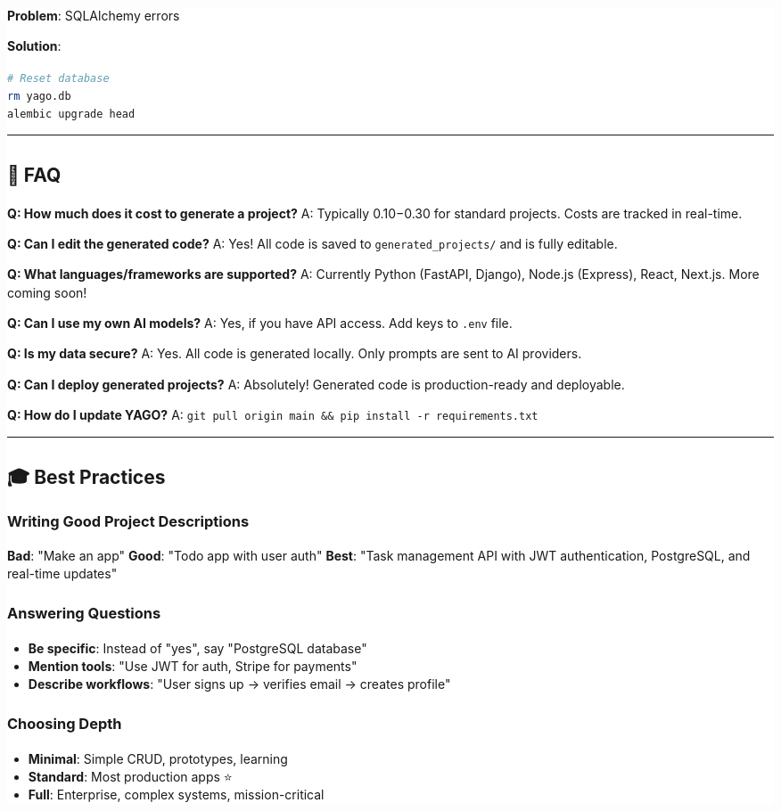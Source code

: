 **Problem**: SQLAlchemy errors

**Solution**:
```bash
# Reset database
rm yago.db
alembic upgrade head
```

---

## 📖 FAQ

**Q: How much does it cost to generate a project?**
A: Typically $0.10-$0.30 for standard projects. Costs are tracked in real-time.

**Q: Can I edit the generated code?**
A: Yes! All code is saved to `generated_projects/` and is fully editable.

**Q: What languages/frameworks are supported?**
A: Currently Python (FastAPI, Django), Node.js (Express), React, Next.js. More coming soon!

**Q: Can I use my own AI models?**
A: Yes, if you have API access. Add keys to `.env` file.

**Q: Is my data secure?**
A: Yes. All code is generated locally. Only prompts are sent to AI providers.

**Q: Can I deploy generated projects?**
A: Absolutely! Generated code is production-ready and deployable.

**Q: How do I update YAGO?**
A: `git pull origin main && pip install -r requirements.txt`

---

## 🎓 Best Practices

### Writing Good Project Descriptions

**Bad**: "Make an app"
**Good**: "Todo app with user auth"
**Best**: "Task management API with JWT authentication, PostgreSQL, and real-time updates"

### Answering Questions

- **Be specific**: Instead of "yes", say "PostgreSQL database"
- **Mention tools**: "Use JWT for auth, Stripe for payments"
- **Describe workflows**: "User signs up → verifies email → creates profile"

### Choosing Depth

- **Minimal**: Simple CRUD, prototypes, learning
- **Standard**: Most production apps ⭐
- **Full**: Enterprise, complex systems, mission-critical
